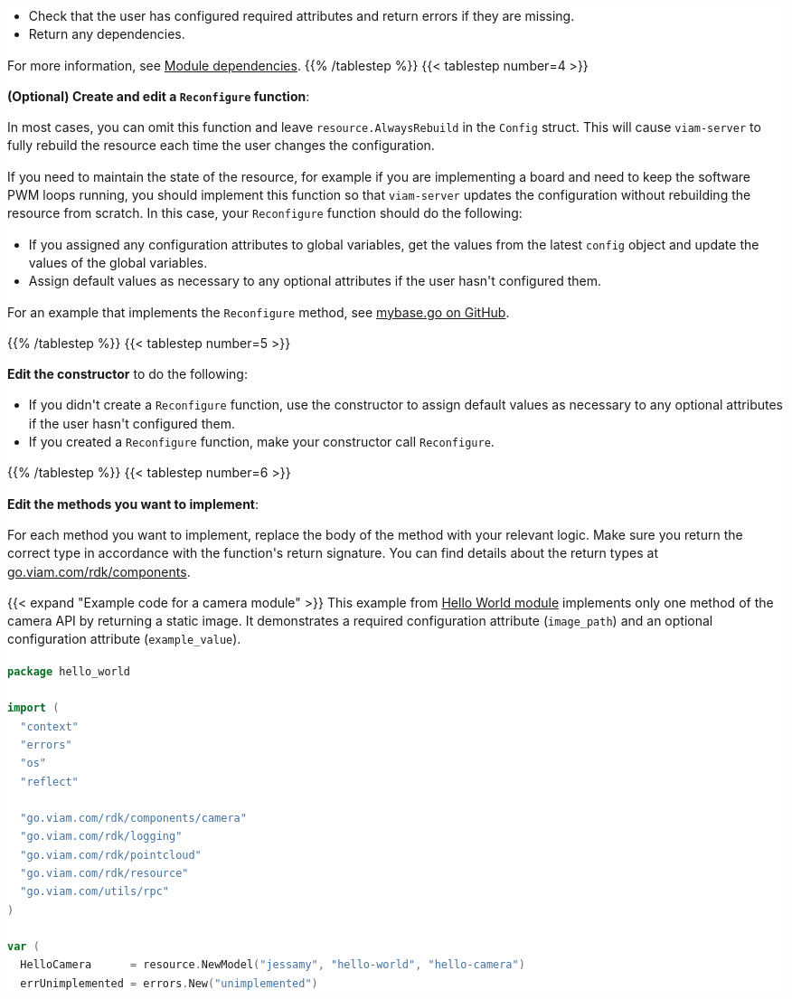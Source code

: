 - Check that the user has configured required attributes and return errors if they are missing.
- Return any dependencies.

For more information, see [Module dependencies](/operate/get-started/other-hardware/dependencies/).
{{% /tablestep %}}
{{< tablestep number=4 >}}

**(Optional) Create and edit a `Reconfigure` function**:

In most cases, you can omit this function and leave `resource.AlwaysRebuild` in the `Config` struct.
This will cause `viam-server` to fully rebuild the resource each time the user changes the configuration.

If you need to maintain the state of the resource, for example if you are implementing a board and need to keep the software PWM loops running, you should implement this function so that `viam-server` updates the configuration without rebuilding the resource from scratch.
In this case, your `Reconfigure` function should do the following:

- If you assigned any configuration attributes to global variables, get the values from the latest `config` object and update the values of the global variables.
- Assign default values as necessary to any optional attributes if the user hasn't configured them.

For an example that implements the `Reconfigure` method, see [<file>mybase.go</file> on GitHub](https://github.com/viamrobotics/rdk/blob/main/examples/customresources/models/mybase/mybase.go).

{{% /tablestep %}}
{{< tablestep number=5 >}}

**Edit the constructor** to do the following:

- If you didn't create a `Reconfigure` function, use the constructor to assign default values as necessary to any optional attributes if the user hasn't configured them.
- If you created a `Reconfigure` function, make your constructor call `Reconfigure`.

{{% /tablestep %}}
{{< tablestep number=6 >}}

**Edit the methods you want to implement**:

For each method you want to implement, replace the body of the method with your relevant logic.
Make sure you return the correct type in accordance with the function's return signature.
You can find details about the return types at [go.viam.com/rdk/components](https://pkg.go.dev/go.viam.com/rdk/components).

{{< expand "Example code for a camera module" >}}
This example from [Hello World module](/operate/get-started/other-hardware/hello-world-module/) implements only one method of the camera API by returning a static image.
It demonstrates a required configuration attribute (`image_path`) and an optional configuration attribute (`example_value`).

```go {class="line-numbers linkable-line-numbers"}
package hello_world

import (
  "context"
  "errors"
  "os"
  "reflect"

  "go.viam.com/rdk/components/camera"
  "go.viam.com/rdk/logging"
  "go.viam.com/rdk/pointcloud"
  "go.viam.com/rdk/resource"
  "go.viam.com/utils/rpc"
)

var (
  HelloCamera      = resource.NewModel("jessamy", "hello-world", "hello-camera")
  errUnimplemented = errors.New("unimplemented")
```